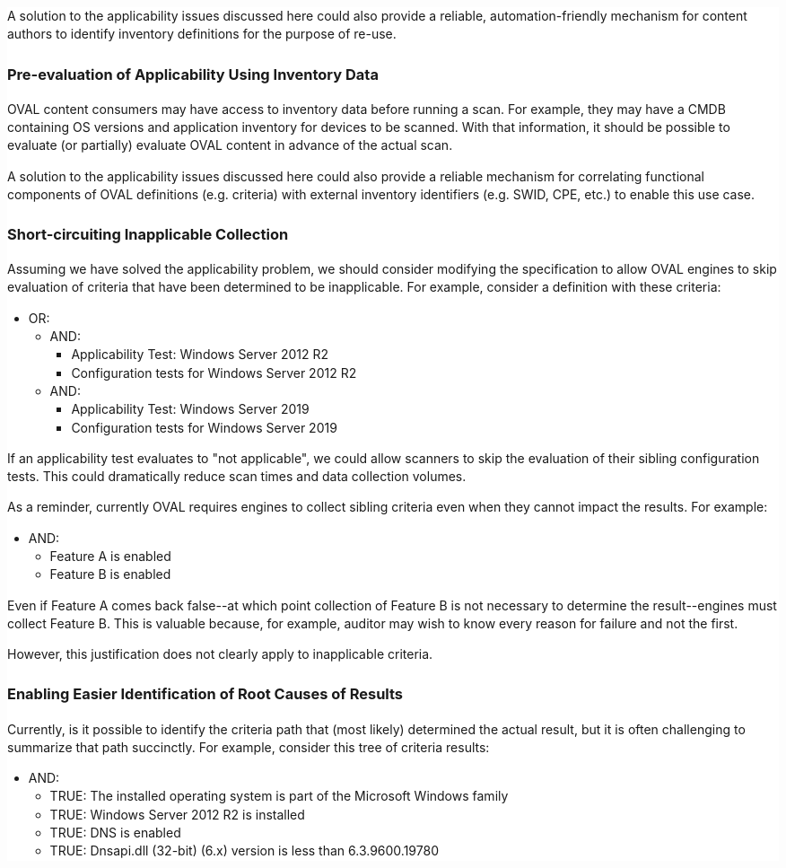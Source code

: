 A solution to the applicability issues discussed here could also provide a reliable, automation-friendly mechanism for content authors to identify inventory definitions for the purpose of re-use.

### Pre-evaluation of Applicability Using Inventory Data 

OVAL content consumers may have access to inventory data before running a scan. For example, they may have a CMDB containing OS versions and application inventory for devices to be scanned. With that information, it should be possible to evaluate (or partially) evaluate OVAL content in advance of the actual scan.

A solution to the applicability issues discussed here could also provide a reliable mechanism for correlating functional components of OVAL definitions (e.g. criteria) with external inventory identifiers (e.g. SWID, CPE, etc.) to enable this use case.

### Short-circuiting Inapplicable Collection

Assuming we have solved the applicability problem, we should consider modifying the specification to allow OVAL engines to skip evaluation of criteria that have been determined to be inapplicable. For example, consider a definition with these criteria:

- OR:
  	- AND:
    	- Applicability Test: Windows Server 2012 R2
    	- Configuration tests for Windows Server 2012 R2
  	- AND:
    	- Applicability Test: Windows Server 2019
    	- Configuration tests for Windows Server 2019

If an applicability test evaluates to "not applicable", we could allow scanners to skip the evaluation of their sibling configuration tests. This could dramatically reduce scan times and data collection volumes.

As a reminder, currently OVAL requires engines to collect sibling criteria even when they cannot impact the results. For example:

- AND:
	- Feature A is enabled
	- Feature B is enabled

Even if Feature A comes back false--at which point collection of Feature B is not necessary to determine the result--engines must collect Feature B. This is valuable because, for example, auditor may wish to know every reason for failure and not the first.

However, this justification does not clearly apply to inapplicable criteria.

### Enabling Easier Identification of Root Causes of Results

Currently, is it possible to identify the criteria path that (most likely) determined the actual result, but it is often challenging to summarize that path succinctly. For example, consider this tree of criteria results:

- AND:
	- TRUE: The installed operating system is part of the Microsoft Windows family
	- TRUE: Windows Server 2012 R2 is installed
	- TRUE: DNS is enabled
	- TRUE: Dnsapi.dll (32-bit) (6.x) version is less than 6.3.9600.19780
	